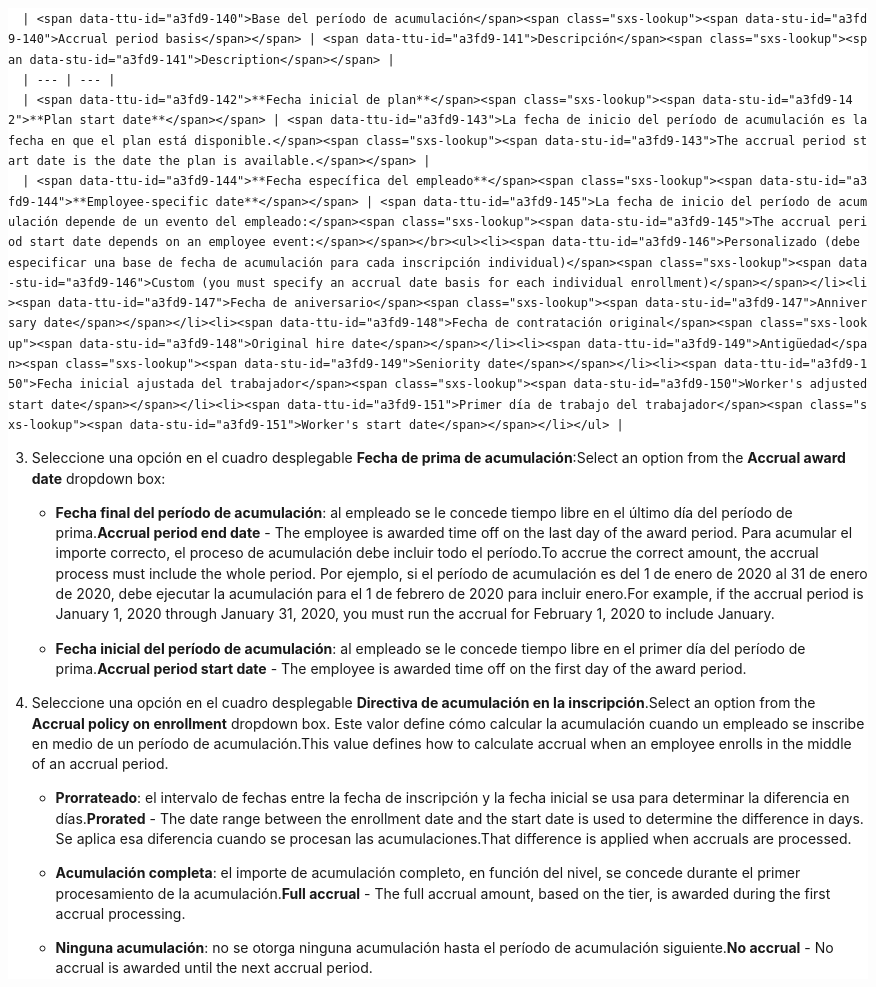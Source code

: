       | <span data-ttu-id="a3fd9-140">Base del período de acumulación</span><span class="sxs-lookup"><span data-stu-id="a3fd9-140">Accrual period basis</span></span> | <span data-ttu-id="a3fd9-141">Descripción</span><span class="sxs-lookup"><span data-stu-id="a3fd9-141">Description</span></span> |
      | --- | --- |
      | <span data-ttu-id="a3fd9-142">**Fecha inicial de plan**</span><span class="sxs-lookup"><span data-stu-id="a3fd9-142">**Plan start date**</span></span> | <span data-ttu-id="a3fd9-143">La fecha de inicio del período de acumulación es la fecha en que el plan está disponible.</span><span class="sxs-lookup"><span data-stu-id="a3fd9-143">The accrual period start date is the date the plan is available.</span></span> |
      | <span data-ttu-id="a3fd9-144">**Fecha específica del empleado**</span><span class="sxs-lookup"><span data-stu-id="a3fd9-144">**Employee-specific date**</span></span> | <span data-ttu-id="a3fd9-145">La fecha de inicio del período de acumulación depende de un evento del empleado:</span><span class="sxs-lookup"><span data-stu-id="a3fd9-145">The accrual period start date depends on an employee event:</span></span></br><ul><li><span data-ttu-id="a3fd9-146">Personalizado (debe especificar una base de fecha de acumulación para cada inscripción individual)</span><span class="sxs-lookup"><span data-stu-id="a3fd9-146">Custom (you must specify an accrual date basis for each individual enrollment)</span></span></li><li><span data-ttu-id="a3fd9-147">Fecha de aniversario</span><span class="sxs-lookup"><span data-stu-id="a3fd9-147">Anniversary date</span></span></li><li><span data-ttu-id="a3fd9-148">Fecha de contratación original</span><span class="sxs-lookup"><span data-stu-id="a3fd9-148">Original hire date</span></span></li><li><span data-ttu-id="a3fd9-149">Antigüedad</span><span class="sxs-lookup"><span data-stu-id="a3fd9-149">Seniority date</span></span></li><li><span data-ttu-id="a3fd9-150">Fecha inicial ajustada del trabajador</span><span class="sxs-lookup"><span data-stu-id="a3fd9-150">Worker's adjusted start date</span></span></li><li><span data-ttu-id="a3fd9-151">Primer día de trabajo del trabajador</span><span class="sxs-lookup"><span data-stu-id="a3fd9-151">Worker's start date</span></span></li></ul> |

   3. <span data-ttu-id="a3fd9-152">Seleccione una opción en el cuadro desplegable **Fecha de prima de acumulación**:</span><span class="sxs-lookup"><span data-stu-id="a3fd9-152">Select an option from the **Accrual award date** dropdown box:</span></span>

      - <span data-ttu-id="a3fd9-153">**Fecha final del período de acumulación**: al empleado se le concede tiempo libre en el último día del período de prima.</span><span class="sxs-lookup"><span data-stu-id="a3fd9-153">**Accrual period end date** - The employee is awarded time off on the last day of the award period.</span></span> <span data-ttu-id="a3fd9-154">Para acumular el importe correcto, el proceso de acumulación debe incluir todo el período.</span><span class="sxs-lookup"><span data-stu-id="a3fd9-154">To accrue the correct amount, the accrual process must include the whole period.</span></span> <span data-ttu-id="a3fd9-155">Por ejemplo, si el período de acumulación es del 1 de enero de 2020 al 31 de enero de 2020, debe ejecutar la acumulación para el 1 de febrero de 2020 para incluir enero.</span><span class="sxs-lookup"><span data-stu-id="a3fd9-155">For example, if the accrual period is January 1, 2020 through January 31, 2020, you must run the accrual for February 1, 2020 to include January.</span></span>

      - <span data-ttu-id="a3fd9-156">**Fecha inicial del período de acumulación**: al empleado se le concede tiempo libre en el primer día del período de prima.</span><span class="sxs-lookup"><span data-stu-id="a3fd9-156">**Accrual period start date** - The employee is awarded time off on the first day of the award period.</span></span>

   4. <span data-ttu-id="a3fd9-157">Seleccione una opción en el cuadro desplegable **Directiva de acumulación en la inscripción**.</span><span class="sxs-lookup"><span data-stu-id="a3fd9-157">Select an option from the **Accrual policy on enrollment** dropdown box.</span></span> <span data-ttu-id="a3fd9-158">Este valor define cómo calcular la acumulación cuando un empleado se inscribe en medio de un período de acumulación.</span><span class="sxs-lookup"><span data-stu-id="a3fd9-158">This value defines how to calculate accrual when an employee enrolls in the middle of an accrual period.</span></span>

      - <span data-ttu-id="a3fd9-159">**Prorrateado**: el intervalo de fechas entre la fecha de inscripción y la fecha inicial se usa para determinar la diferencia en días.</span><span class="sxs-lookup"><span data-stu-id="a3fd9-159">**Prorated** - The date range between the enrollment date and the start date is used to determine the difference in days.</span></span> <span data-ttu-id="a3fd9-160">Se aplica esa diferencia cuando se procesan las acumulaciones.</span><span class="sxs-lookup"><span data-stu-id="a3fd9-160">That difference is applied when accruals are processed.</span></span>

      - <span data-ttu-id="a3fd9-161">**Acumulación completa**: el importe de acumulación completo, en función del nivel, se concede durante el primer procesamiento de la acumulación.</span><span class="sxs-lookup"><span data-stu-id="a3fd9-161">**Full accrual** - The full accrual amount, based on the tier, is awarded during the first accrual processing.</span></span>

      - <span data-ttu-id="a3fd9-162">**Ninguna acumulación**: no se otorga ninguna acumulación hasta el período de acumulación siguiente.</span><span class="sxs-lookup"><span data-stu-id="a3fd9-162">**No accrual** - No accrual is awarded until the next accrual period.</span></span>
